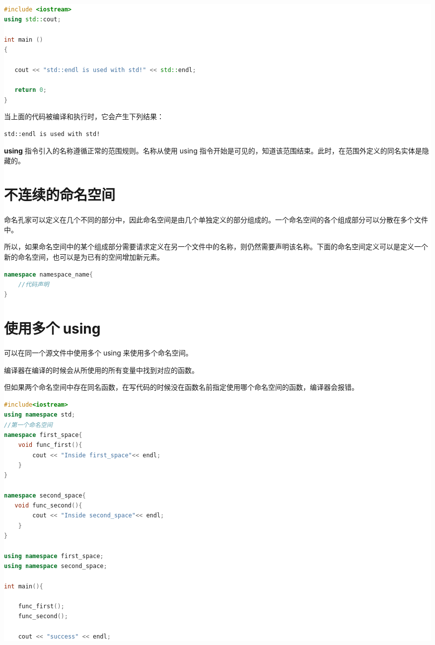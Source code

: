 ```cpp
#include <iostream>
using std::cout;

int main ()
{

   cout << "std::endl is used with std!" << std::endl;

   return 0;
}
```

当上面的代码被编译和执行时，它会产生下列结果：

```
std::endl is used with std!
```

**using** 指令引入的名称遵循正常的范围规则。名称从使用 using 指令开始是可见的，知道该范围结束。此时，在范围外定义的同名实体是隐藏的。

# 不连续的命名空间

命名孔家可以定义在几个不同的部分中，因此命名空间是由几个单独定义的部分组成的。一个命名空间的各个组成部分可以分散在多个文件中。

所以，如果命名空间中的某个组成部分需要请求定义在另一个文件中的名称，则仍然需要声明该名称。下面的命名空间定义可以是定义一个新的命名空间，也可以是为已有的空间增加新元素。

```cpp
namespace namespace_name{
    //代码声明
}
```

# 使用多个 using

可以在同一个源文件中使用多个 using 来使用多个命名空间。

编译器在编译的时候会从所使用的所有变量中找到对应的函数。

但如果两个命名空间中存在同名函数，在写代码的时候没在函数名前指定使用哪个命名空间的函数，编译器会报错。

```cpp
#include<iostream>
using namespace std;
//第一个命名空间
namespace first_space{
    void func_first(){
        cout << "Inside first_space"<< endl;
    }
}

namespace second_space{
   void func_second(){
        cout << "Inside second_space"<< endl;
    } 
}

using namespace first_space;
using namespace second_space;

int main(){

    func_first();
    func_second();

    cout << "success" << endl;

```